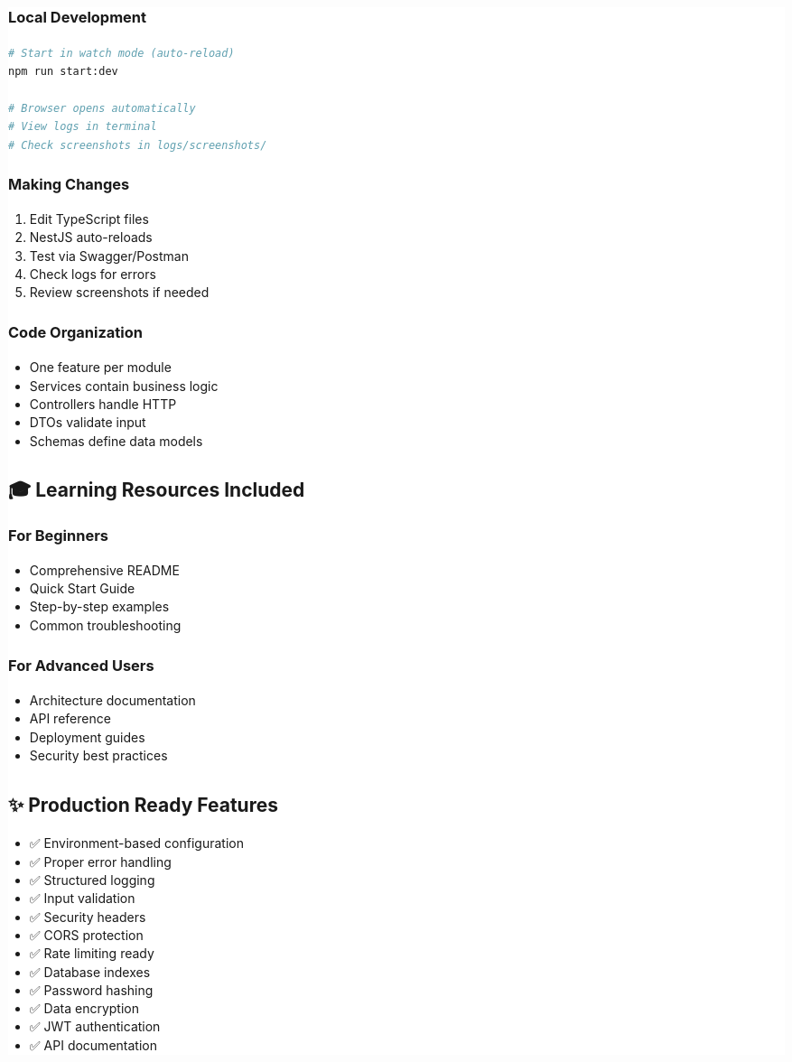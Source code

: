 ### Local Development

```bash
# Start in watch mode (auto-reload)
npm run start:dev

# Browser opens automatically
# View logs in terminal
# Check screenshots in logs/screenshots/
```

### Making Changes

1. Edit TypeScript files
2. NestJS auto-reloads
3. Test via Swagger/Postman
4. Check logs for errors
5. Review screenshots if needed

### Code Organization

- One feature per module
- Services contain business logic
- Controllers handle HTTP
- DTOs validate input
- Schemas define data models

## 🎓 Learning Resources Included

### For Beginners

- Comprehensive README
- Quick Start Guide
- Step-by-step examples
- Common troubleshooting

### For Advanced Users

- Architecture documentation
- API reference
- Deployment guides
- Security best practices

## ✨ Production Ready Features

- ✅ Environment-based configuration
- ✅ Proper error handling
- ✅ Structured logging
- ✅ Input validation
- ✅ Security headers
- ✅ CORS protection
- ✅ Rate limiting ready
- ✅ Database indexes
- ✅ Password hashing
- ✅ Data encryption
- ✅ JWT authentication
- ✅ API documentation
